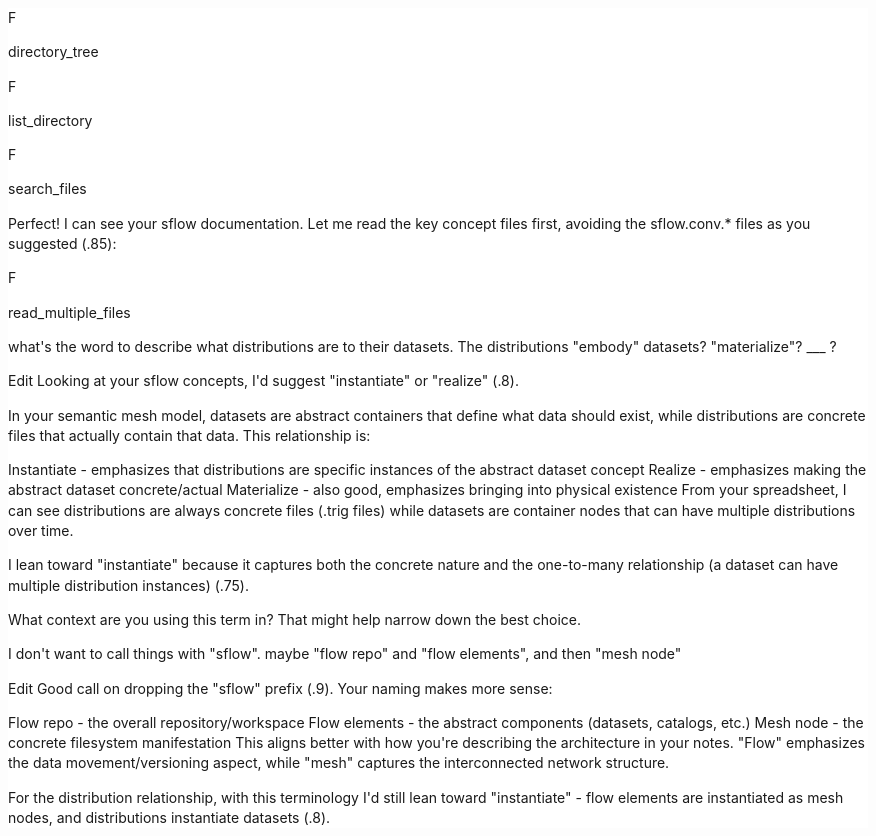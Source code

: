 F


directory_tree


F


list_directory


F


search_files


Perfect! I can see your sflow documentation. Let me read the key concept files first, avoiding the sflow.conv.* files as you suggested (.85):


F

read_multiple_files




what's the word to describe what distributions are to their datasets. The distributions "embody" datasets? "materialize"? ___ ?

Edit
Looking at your sflow concepts, I'd suggest "instantiate" or "realize" (.8).

In your semantic mesh model, datasets are abstract containers that define what data should exist, while distributions are concrete files that actually contain that data. This relationship is:

Instantiate - emphasizes that distributions are specific instances of the abstract dataset concept
Realize - emphasizes making the abstract dataset concrete/actual
Materialize - also good, emphasizes bringing into physical existence
From your spreadsheet, I can see distributions are always concrete files (.trig files) while datasets are container nodes that can have multiple distributions over time.

I lean toward "instantiate" because it captures both the concrete nature and the one-to-many relationship (a dataset can have multiple distribution instances) (.75).

What context are you using this term in? That might help narrow down the best choice.




I don't want to call things with "sflow". maybe "flow repo" and "flow elements", and then "mesh node"

Edit
Good call on dropping the "sflow" prefix (.9). Your naming makes more sense:

Flow repo - the overall repository/workspace
Flow elements - the abstract components (datasets, catalogs, etc.)
Mesh node - the concrete filesystem manifestation
This aligns better with how you're describing the architecture in your notes. "Flow" emphasizes the data movement/versioning aspect, while "mesh" captures the interconnected network structure.

For the distribution relationship, with this terminology I'd still lean toward "instantiate" - flow elements are instantiated as mesh nodes, and distributions instantiate datasets (.8).
